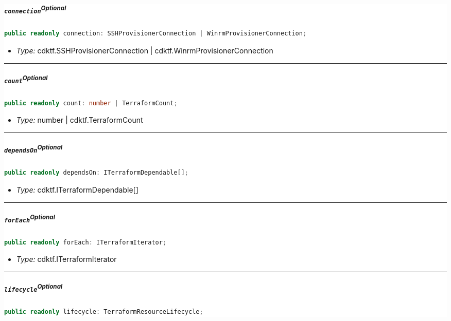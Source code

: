 ##### `connection`<sup>Optional</sup> <a name="connection" id="rhizo-co-terraform-provider-oci.dataOciAdmVulnerabilityAudit.DataOciAdmVulnerabilityAuditConfig.property.connection"></a>

```typescript
public readonly connection: SSHProvisionerConnection | WinrmProvisionerConnection;
```

- *Type:* cdktf.SSHProvisionerConnection | cdktf.WinrmProvisionerConnection

---

##### `count`<sup>Optional</sup> <a name="count" id="rhizo-co-terraform-provider-oci.dataOciAdmVulnerabilityAudit.DataOciAdmVulnerabilityAuditConfig.property.count"></a>

```typescript
public readonly count: number | TerraformCount;
```

- *Type:* number | cdktf.TerraformCount

---

##### `dependsOn`<sup>Optional</sup> <a name="dependsOn" id="rhizo-co-terraform-provider-oci.dataOciAdmVulnerabilityAudit.DataOciAdmVulnerabilityAuditConfig.property.dependsOn"></a>

```typescript
public readonly dependsOn: ITerraformDependable[];
```

- *Type:* cdktf.ITerraformDependable[]

---

##### `forEach`<sup>Optional</sup> <a name="forEach" id="rhizo-co-terraform-provider-oci.dataOciAdmVulnerabilityAudit.DataOciAdmVulnerabilityAuditConfig.property.forEach"></a>

```typescript
public readonly forEach: ITerraformIterator;
```

- *Type:* cdktf.ITerraformIterator

---

##### `lifecycle`<sup>Optional</sup> <a name="lifecycle" id="rhizo-co-terraform-provider-oci.dataOciAdmVulnerabilityAudit.DataOciAdmVulnerabilityAuditConfig.property.lifecycle"></a>

```typescript
public readonly lifecycle: TerraformResourceLifecycle;
```
